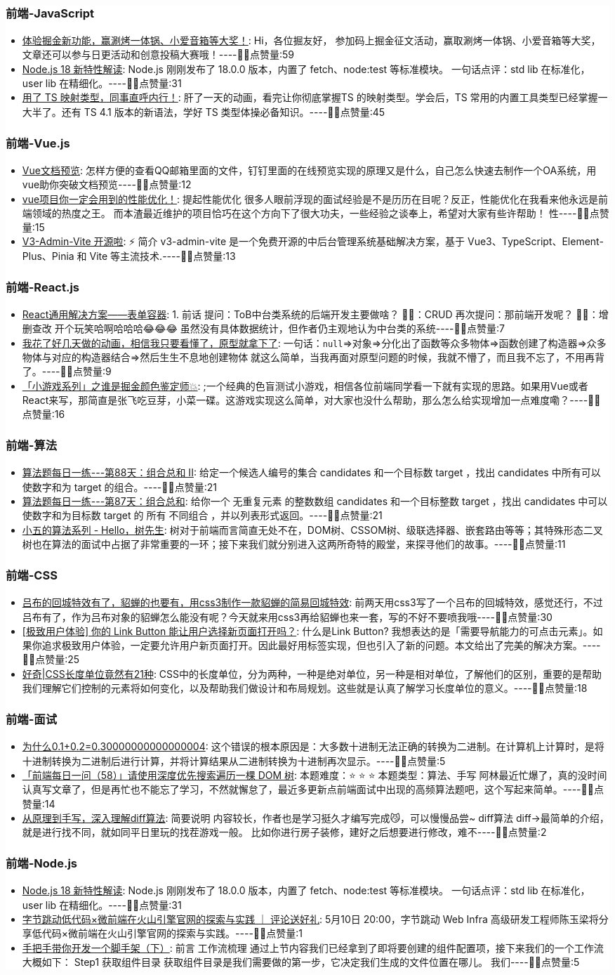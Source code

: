### 前端-JavaScript 
- [体验掘金新功能，赢涮烤一体锅、小爱音箱等大奖！](https://juejin.cn/post/7085286714041696286): Hi，各位掘友好， 参加码上掘金征文活动，赢取涮烤一体锅、小爱音箱等大奖，文章还可以参与日更活动和创意投稿大赛哦！----👍🏻点赞量:59 
- [Node.js 18 新特性解读](https://juejin.cn/post/7089353090687565832): Node.js 刚刚发布了 18.0.0 版本，内置了 fetch、node:test 等标准模块。 一句话点评：std lib 在标准化，user lib 在精细化。----👍🏻点赞量:31 
- [用了 TS 映射类型，同事直呼内行！](https://juejin.cn/post/7089943758543781896): 肝了一天的动画，看完让你彻底掌握TS 的映射类型。学会后，TS 常用的内置工具类型已经掌握一大半了。还有 TS 4.1 版本的新语法，学好 TS 类型体操必备知识。----👍🏻点赞量:45 

### 前端-Vue.js 
- [Vue文档预览](https://juejin.cn/post/7088325745172283400): 怎样方便的查看QQ邮箱里面的文件，钉钉里面的在线预览实现的原理又是什么，自己怎么快速去制作一个OA系统，用vue助你突破文档预览----👍🏻点赞量:12 
- [vue项目你一定会用到的性能优化！](https://juejin.cn/post/7089241058508275725): 提起性能优化 很多人眼前浮现的面试经验是不是历历在目呢？反正，性能优化在我看来他永远是前端领域的热度之王。 而本渣最近维护的项目恰巧在这个方向下了很大功夫，一些经验之谈奉上，希望对大家有些许帮助！ 性----👍🏻点赞量:15 
- [V3-Admin-Vite 开源啦](https://juejin.cn/post/7089377403717287972): ⚡ 简介 v3-admin-vite 是一个免费开源的中后台管理系统基础解决方案，基于 Vue3、TypeScript、Element-Plus、Pinia 和 Vite 等主流技术.----👍🏻点赞量:13 

### 前端-React.js 
- [React通用解决方案——表单容器](https://juejin.cn/post/7089708929466236936): 1. 前话 提问：ToB中台类系统的后端开发主要做啥？ 🙋‍♂️：CRUD 再次提问：那前端开发呢？ 🙋‍♂️：增删查改 开个玩笑哈啊哈哈哈😂😂😂 虽然没有具体数据统计，但作者仍主观地认为中台类的系统----👍🏻点赞量:7 
- [我花了好几天做的动画，相信我只要看懂了，原型就拿下了](https://juejin.cn/post/7089064578524381214): 一句话：`null`⇒对象⇒分化出了函数等众多物体⇒函数创建了构造器⇒众多物体与对应的构造器结合⇒然后生生不息地创建物体 就这么简单，当我再面对原型问题的时候，我就不懵了，而且我不忘了，不用再背了。----👍🏻点赞量:9 
- [「小游戏系列」之谁是掘金颜色鉴定师💥](https://juejin.cn/post/7089255690664935437): ;一个经典的色盲测试小游戏，相信各位前端同学看一下就有实现的思路。如果用Vue或者React来写，那简直是张飞吃豆芽，小菜一碟。这游戏实现这么简单，对大家也没什么帮助，那么怎么给实现增加一点难度嘞？----👍🏻点赞量:16 

### 前端-算法 
- [算法题每日一练---第88天：组合总和 II](https://juejin.cn/post/7089800847516762126): 给定一个候选人编号的集合 candidates 和一个目标数 target ，找出 candidates 中所有可以使数字和为 target 的组合。----👍🏻点赞量:21 
- [算法题每日一练---第87天：组合总和](https://juejin.cn/post/7089418934734028831): 给你一个 无重复元素 的整数数组 candidates 和一个目标整数 target ，找出 candidates 中可以使数字和为目标数 target 的 所有 不同组合 ，并以列表形式返回。----👍🏻点赞量:21 
- [小五的算法系列 - Hello，树先生](https://juejin.cn/post/7089238591087312910): 树对于前端而言简直无处不在，DOM树、CSSOM树、级联选择器、嵌套路由等等；其特殊形态二叉树也在算法的面试中占据了非常重要的一环；接下来我们就分别进入这两所奇特的殿堂，来探寻他们的故事。----👍🏻点赞量:11 

### 前端-CSS 
- [吕布的回城特效有了，貂蝉的也要有，用css3制作一款貂蝉的简易回城特效](https://juejin.cn/post/7089473772058574862): 前两天用css3写了一个吕布的回城特效，感觉还行，不过吕布有了，作为吕布对象的貂蝉怎么能没有呢？今天就来用css3再给貂蝉也来一套，写的不好不要喷我哦----👍🏻点赞量:30 
- [[极致用户体验] 你的 Link Button 能让用户选择新页面打开吗？](https://juejin.cn/post/7089483164908781604): 什么是Link Button? 我想表达的是「需要导航能力的可点击元素」。如果你追求极致用户体验，一定要允许用户新页面打开。因此最好用<a>标签实现，但也引入了新的问题。本文给出了完美的解决方案。----👍🏻点赞量:25 
- [好奇|CSS长度单位竟然有21种](https://juejin.cn/post/7089600655811149854): CSS中的长度单位，分为两种，一种是绝对单位，另一种是相对单位，了解他们的区别，重要的是帮助我们理解它们控制的元素将如何变化，以及帮助我们做设计和布局规划。这些就是认真了解学习长度单位的意义。----👍🏻点赞量:18 

### 前端-面试 
- [为什么0.1+0.2=0.30000000000000004](https://juejin.cn/post/7089705123298951205): 这个错误的根本原因是：大多数十进制无法正确的转换为二进制。在计算机上计算时，是将十进制转换为二进制后进行计算，并将计算结果从二进制转换为十进制再次显示。----👍🏻点赞量:5 
- [「前端每日一问（58）」请使用深度优先搜索遍历一棵 DOM 树](https://juejin.cn/post/7089587442386206734): 本题难度：⭐ ⭐ ⭐ 本题类型：算法、手写 阿林最近忙爆了，真的没时间认真写文章了，但是再忙也不能忘了学习，不然就懈怠了，最近多更新点前端面试中出现的高频算法题吧，这个写起来简单。----👍🏻点赞量:14 
- [从原理到手写，深入理解diff算法](https://juejin.cn/post/7089349921265942558): 简要说明 内容较长，作者也是学习挺久才编写完成😼，可以慢慢品尝~ diff算法 diff->最简单的介绍，就是进行找不同，就如同平日里玩的找茬游戏一般。 比如你进行房子装修，建好之后想要进行修改，难不----👍🏻点赞量:2 

### 前端-Node.js 
- [Node.js 18 新特性解读](https://juejin.cn/post/7089353090687565832): Node.js 刚刚发布了 18.0.0 版本，内置了 fetch、node:test 等标准模块。 一句话点评：std lib 在标准化，user lib 在精细化。----👍🏻点赞量:31 
- [字节跳动低代码×微前端在火山引擎官网的探索与实践 ｜ 评论送好礼](https://juejin.cn/post/7090079333196234760): 5月10日 20:00，字节跳动 Web Infra 高级研发工程师陈玉梁将分享低代码×微前端在火山引擎官网的探索与实践。----👍🏻点赞量:1 
- [手把手带你开发一个脚手架（下）](https://juejin.cn/post/7088999650874621988): 前言 工作流梳理 通过上节内容我们已经拿到了即将要创建的组件配置项，接下来我们的一个工作流大概如下： Step1 获取组件目录 获取组件目录是我们需要做的第一步，它决定我们生成的文件位置在哪儿。 我们----👍🏻点赞量:5 
